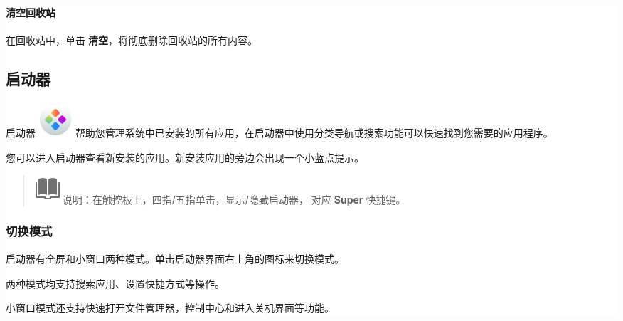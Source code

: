 #### 清空回收站

在回收站中，单击 **清空**，将彻底删除回收站的所有内容。

## 启动器
启动器 ![launcher](../common/deepin-launcher.svg) 帮助您管理系统中已安装的所有应用，在启动器中使用分类导航或搜索功能可以快速找到您需要的应用程序。

您可以进入启动器查看新安装的应用。新安装应用的旁边会出现一个小蓝点提示。

> ![notes](../common/notes.svg)说明：在触控板上，四指/五指单击，显示/隐藏启动器， 对应 **Super** 快捷键。

### 切换模式
启动器有全屏和小窗口两种模式。单击启动器界面右上角的图标来切换模式。

两种模式均支持搜索应用、设置快捷方式等操作。

小窗口模式还支持快速打开文件管理器，控制中心和进入关机界面等功能。

